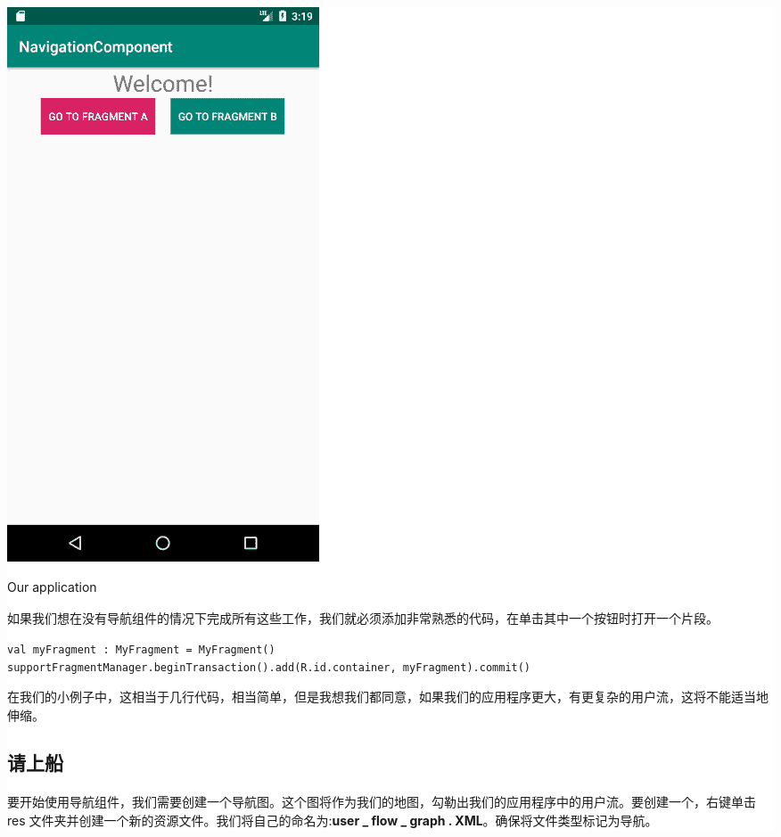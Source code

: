 ![1_HUnrog-RHe4bjhboo_24ig](img/ac7983ed35e368ed0d59e22e674c0212.png)

Our application

如果我们想在没有导航组件的情况下完成所有这些工作，我们就必须添加非常熟悉的代码，在单击其中一个按钮时打开一个片段。

```
val myFragment : MyFragment = MyFragment()
supportFragmentManager.beginTransaction().add(R.id.container, myFragment).commit()
```

在我们的小例子中，这相当于几行代码，相当简单，但是我想我们都同意，如果我们的应用程序更大，有更复杂的用户流，这将不能适当地伸缩。

## 请上船

要开始使用导航组件，我们需要创建一个导航图。这个图将作为我们的地图，勾勒出我们的应用程序中的用户流。要创建一个，右键单击 res 文件夹并创建一个新的资源文件。我们将自己的命名为:******user _ flow _ graph . XML******。确保将文件类型标记为导航。
